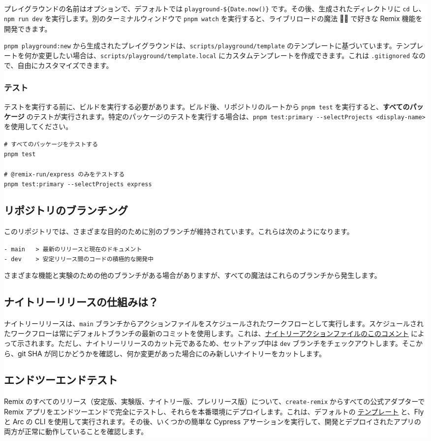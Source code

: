 プレイグラウンドの名前はオプションで、デフォルトでは `playground-${Date.now()}` です。その後、生成されたディレクトリに `cd` し、`npm run dev` を実行します。別のターミナルウィンドウで `pnpm watch` を実行すると、ライブリロードの魔法 🧙‍♂️ で好きな Remix 機能を開発できます。

`pnpm playground:new` から生成されたプレイグラウンドは、`scripts/playground/template` のテンプレートに基づいています。テンプレートを何か変更したい場合は、`scripts/playground/template.local` にカスタムテンプレートを作成できます。これは `.gitignored` なので、自由にカスタマイズできます。

### テスト

テストを実行する前に、ビルドを実行する必要があります。ビルド後、リポジトリのルートから `pnpm test` を実行すると、**すべてのパッケージ** のテストが実行されます。特定のパッケージのテストを実行する場合は、`pnpm test:primary --selectProjects <display-name>` を使用してください。

```shellscript nonumber
# すべてのパッケージをテストする
pnpm test

# @remix-run/express のみをテストする
pnpm test:primary --selectProjects express
```

## リポジトリのブランチング

このリポジトリでは、さまざまな目的のために別のブランチが維持されています。これらは次のようになります。

```
- main   > 最新のリリースと現在のドキュメント
- dev    > 安定リリース間のコードの積極的な開発中
```

さまざまな機能と実験のための他のブランチがある場合がありますが、すべての魔法はこれらのブランチから発生します。

## ナイトリーリリースの仕組みは？

ナイトリーリリースは、`main` ブランチからアクションファイルをスケジュールされたワークフローとして実行します。スケジュールされたワークフローは常にデフォルトブランチの最新のコミットを使用します。これは、[ナイトリーアクションファイルのこのコメント][nightly_action_comment] によって示されます。ただし、ナイトリーリリースのカット元であるため、セットアップ中は `dev` ブランチをチェックアウトします。そこから、git SHA が同じかどうかを確認し、何か変更があった場合にのみ新しいナイトリーをカットします。

## エンドツーエンドテスト

Remix のすべてのリリース（安定版、実験版、ナイトリー版、プレリリース版）について、`create-remix` からすべての公式アダプターで Remix アプリをエンドツーエンドで完全にテストし、それらを本番環境にデプロイします。これは、デフォルトの [テンプレート][templates] と、Fly と Arc の CLI を使用して実行されます。その後、いくつかの簡単な Cypress アサーションを実行して、開発とデプロイされたアプリの両方が正常に動作していることを確認します。

[proposals]: https://github.com/remix-run/remix/discussions/categories/proposals
[roadmap]: https://github.com/orgs/remix-run/projects/5
[youtube]: https://www.youtube.com/@Remix-Run/streams
[discord]: https://rmx.as/discord
[contributors_yaml]: https://github.com/remix-run/remix/blob/main/contributors.yml
[cla]: https://github.com/remix-run/remix/blob/main/CLA.md
[fork]: https://github.com/remix-run/remix
[pnpm_workspaces]: https://pnpm.io/workspaces
[vscode_playwright]: https://playwright.dev/docs/intro#using-the-vs-code-extension
[nightly_action_comment]: https://github.com/remix-run/remix/blob/main/.github/workflows/nightly.yml#L8-L12
[templates]: ./templates
[https_remix_new]: https://remix.new



